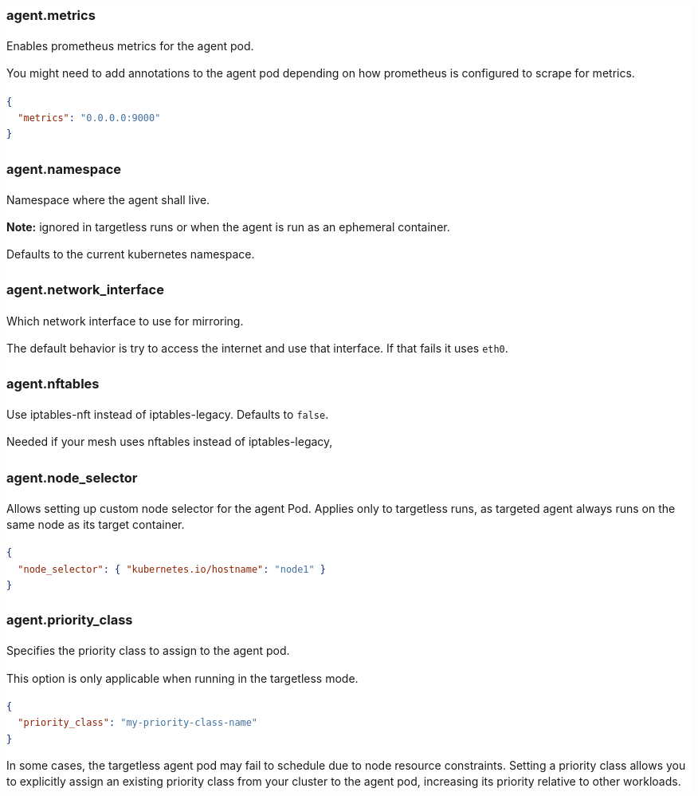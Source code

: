 ### agent.metrics

Enables prometheus metrics for the agent pod.

You might need to add annotations to the agent pod depending on how prometheus is configured to scrape for metrics.

```json
{
  "metrics": "0.0.0.0:9000"
}
```

### agent.namespace

Namespace where the agent shall live.

**Note:** ignored in targetless runs or when the agent is run as an ephemeral container.

Defaults to the current kubernetes namespace.

### agent.network\_interface

Which network interface to use for mirroring.

The default behavior is try to access the internet and use that interface. If that fails it uses `eth0`.

### agent.nftables

Use iptables-nft instead of iptables-legacy. Defaults to `false`.

Needed if your mesh uses nftables instead of iptables-legacy,

### agent.node\_selector

Allows setting up custom node selector for the agent Pod. Applies only to targetless runs, as targeted agent always runs on the same node as its target container.

```json
{
  "node_selector": { "kubernetes.io/hostname": "node1" }
}
```

### agent.priority_class

Specifies the priority class to assign to the agent pod.

This option is only applicable when running in the targetless mode.

```json
{
  "priority_class": "my-priority-class-name"
}
```

In some cases, the targetless agent pod may fail to schedule due to node resource
constraints. Setting a priority class allows you to explicitly assign an existing
priority class from your cluster to the agent pod, increasing its priority relative
to other workloads.

